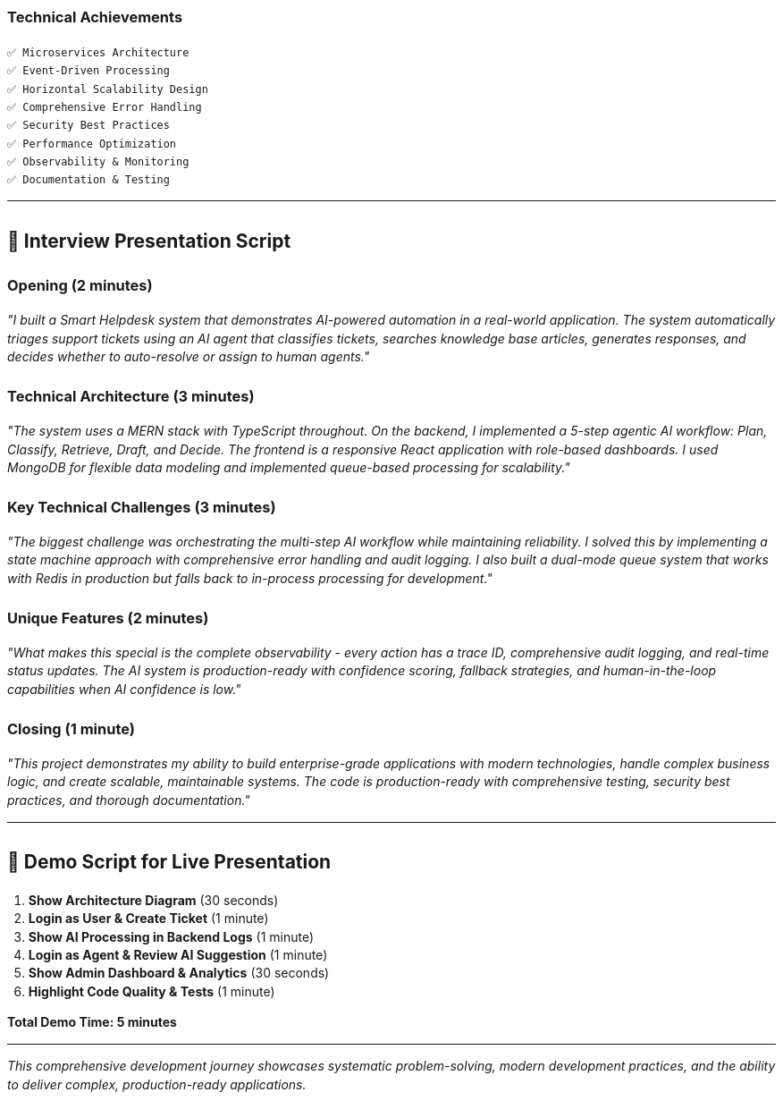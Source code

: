 ### **Technical Achievements**
```
✅ Microservices Architecture
✅ Event-Driven Processing
✅ Horizontal Scalability Design
✅ Comprehensive Error Handling
✅ Security Best Practices
✅ Performance Optimization
✅ Observability & Monitoring
✅ Documentation & Testing
```

---

## 🎤 Interview Presentation Script

### **Opening (2 minutes)**
*"I built a Smart Helpdesk system that demonstrates AI-powered automation in a real-world application. The system automatically triages support tickets using an AI agent that classifies tickets, searches knowledge base articles, generates responses, and decides whether to auto-resolve or assign to human agents."*

### **Technical Architecture (3 minutes)**
*"The system uses a MERN stack with TypeScript throughout. On the backend, I implemented a 5-step agentic AI workflow: Plan, Classify, Retrieve, Draft, and Decide. The frontend is a responsive React application with role-based dashboards. I used MongoDB for flexible data modeling and implemented queue-based processing for scalability."*

### **Key Technical Challenges (3 minutes)**
*"The biggest challenge was orchestrating the multi-step AI workflow while maintaining reliability. I solved this by implementing a state machine approach with comprehensive error handling and audit logging. I also built a dual-mode queue system that works with Redis in production but falls back to in-process processing for development."*

### **Unique Features (2 minutes)**
*"What makes this special is the complete observability - every action has a trace ID, comprehensive audit logging, and real-time status updates. The AI system is production-ready with confidence scoring, fallback strategies, and human-in-the-loop capabilities when AI confidence is low."*

### **Closing (1 minute)**
*"This project demonstrates my ability to build enterprise-grade applications with modern technologies, handle complex business logic, and create scalable, maintainable systems. The code is production-ready with comprehensive testing, security best practices, and thorough documentation."*

---

## 🔗 Demo Script for Live Presentation

1. **Show Architecture Diagram** (30 seconds)
2. **Login as User & Create Ticket** (1 minute)
3. **Show AI Processing in Backend Logs** (1 minute)
4. **Login as Agent & Review AI Suggestion** (1 minute)
5. **Show Admin Dashboard & Analytics** (30 seconds)
6. **Highlight Code Quality & Tests** (1 minute)

**Total Demo Time: 5 minutes**

---

*This comprehensive development journey showcases systematic problem-solving, modern development practices, and the ability to deliver complex, production-ready applications.*
